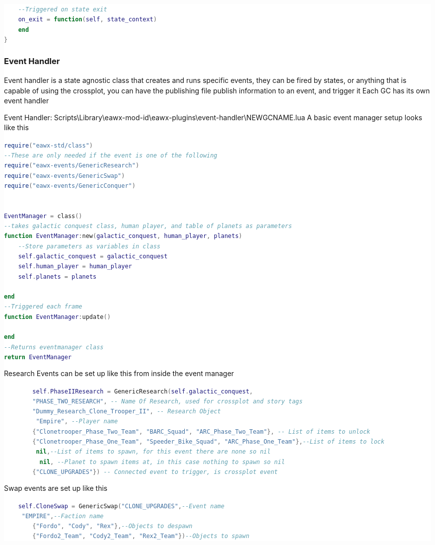 ```lua
    --Triggered on state exit
    on_exit = function(self, state_context)
    end
}
```

### Event Handler
Event handler is a state agnostic class that creates and runs specific events, they can be fired by states, or anything that is capable of using the crossplot, you can have the publishing file
publish information to an event, and trigger it
Each GC has its own event handler

Event Handler: Scripts\Library\eawx-mod-id\eawx-plugins\event-handler\NEWGCNAME.lua
A basic event manager setup looks like this

```lua
require("eawx-std/class")
--These are only needed if the event is one of the following
require("eawx-events/GenericResearch")
require("eawx-events/GenericSwap")
require("eawx-events/GenericConquer")


EventManager = class()
--takes galactic conquest class, human player, and table of planets as parameters
function EventManager:new(galactic_conquest, human_player, planets)
    --Store parameters as variables in class
    self.galactic_conquest = galactic_conquest
    self.human_player = human_player
    self.planets = planets

end
--Triggered each frame
function EventManager:update()
    
end
--Returns eventmanager class
return EventManager
```

Research Events can be set up like this from inside the event manager
```lua
        self.PhaseIIResearch = GenericResearch(self.galactic_conquest,
        "PHASE_TWO_RESEARCH", -- Name Of Research, used for crossplot and story tags
        "Dummy_Research_Clone_Trooper_II", -- Research Object
         "Empire", --Player name
        {"Clonetrooper_Phase_Two_Team", "BARC_Squad", "ARC_Phase_Two_Team"}, -- List of items to unlock
        {"Clonetrooper_Phase_One_Team", "Speeder_Bike_Squad", "ARC_Phase_One_Team"},--List of items to lock
         nil,--List of items to spawn, for this event there are none so nil
          nil, --Planet to spawn items at, in this case nothing to spawn so nil
        {"CLONE_UPGRADES"}) -- Connected event to trigger, is crossplot event
```
Swap events are set up like this
```lua
    self.CloneSwap = GenericSwap("CLONE_UPGRADES",--Event name
     "EMPIRE",--Faction name
        {"Fordo", "Cody", "Rex"},--Objects to despawn
        {"Fordo2_Team", "Cody2_Team", "Rex2_Team"})--Objects to spawn
```
